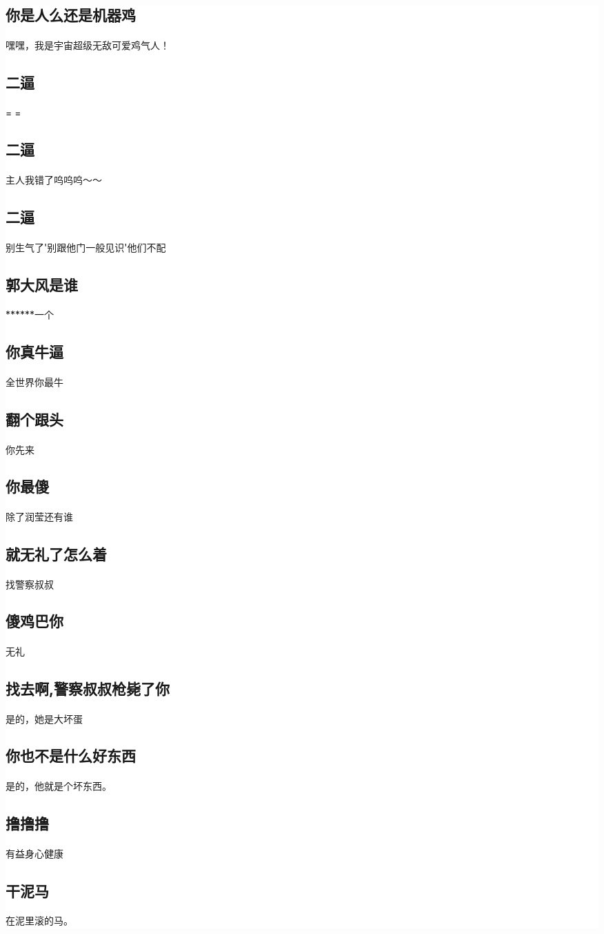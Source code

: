 ## 你是人么还是机器鸡
嘿嘿，我是宇宙超级无敌可爱鸡气人！

## 二逼
= =

## 二逼
主人我错了呜呜呜〜〜

## 二逼
别生气了'别跟他门一般见识'他们不配

## 郭大风是谁
******一个

## 你真牛逼
全世界你最牛

## 翻个跟头
你先来

## 你最傻
除了润莹还有谁

## 就无礼了怎么着
找警察叔叔

## 傻鸡巴你
无礼

## 找去啊,警察叔叔枪毙了你
是的，她是大坏蛋

## 你也不是什么好东西
是的，他就是个坏东西。

## 撸撸撸
有益身心健康

## 干泥马
在泥里滚的马。
